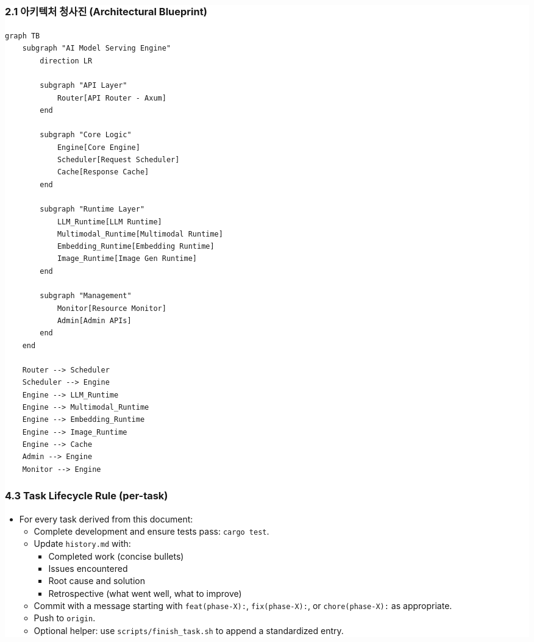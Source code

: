 ### 2.1 아키텍처 청사진 (Architectural Blueprint)

```mermaid
graph TB
    subgraph "AI Model Serving Engine"
        direction LR
        
        subgraph "API Layer"
            Router[API Router - Axum]
        end

        subgraph "Core Logic"
            Engine[Core Engine]
            Scheduler[Request Scheduler]
            Cache[Response Cache]
        end
        
        subgraph "Runtime Layer"
            LLM_Runtime[LLM Runtime]
            Multimodal_Runtime[Multimodal Runtime]
            Embedding_Runtime[Embedding Runtime]
            Image_Runtime[Image Gen Runtime]
        end

        subgraph "Management"
            Monitor[Resource Monitor]
            Admin[Admin APIs]
        end
    end

    Router --> Scheduler
    Scheduler --> Engine
    Engine --> LLM_Runtime
    Engine --> Multimodal_Runtime
    Engine --> Embedding_Runtime
    Engine --> Image_Runtime
    Engine --> Cache
    Admin --> Engine
    Monitor --> Engine
```

### 4.3 Task Lifecycle Rule (per-task)

- For every task derived from this document:
  - Complete development and ensure tests pass: `cargo test`.
  - Update `history.md` with:
    - Completed work (concise bullets)
    - Issues encountered
    - Root cause and solution
    - Retrospective (what went well, what to improve)
  - Commit with a message starting with `feat(phase-X):`, `fix(phase-X):`, or `chore(phase-X):` as appropriate.
  - Push to `origin`.
  - Optional helper: use `scripts/finish_task.sh` to append a standardized entry.
